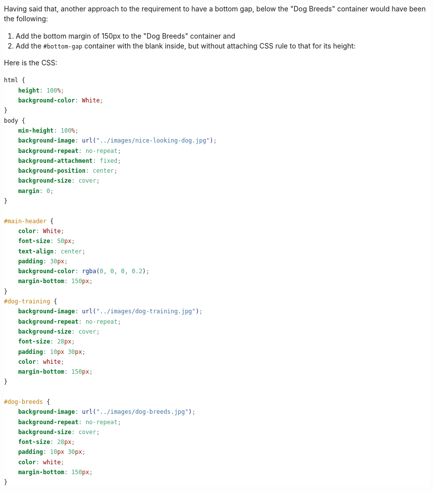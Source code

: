 Having said that, another approach to the requirement to have a bottom gap, below the "Dog Breeds" container would have been the following:
 
1. Add the bottom margin of 150px to the "Dog Breeds" container and
2. Add the `#bottom-gap` container with the blank inside, but without attaching CSS rule to that for its height:

Here is the CSS:

``` css
html {
    height: 100%;
    background-color: White;
}
body {
    min-height: 100%;
    background-image: url("../images/nice-looking-dog.jpg");
    background-repeat: no-repeat;
    background-attachment: fixed;
    background-position: center;
    background-size: cover;
    margin: 0;
}

#main-header {
    color: White;
    font-size: 50px;
    text-align: center;
    padding: 30px;
    background-color: rgba(0, 0, 0, 0.2);
    margin-bottom: 150px;
}
#dog-training {
    background-image: url("../images/dog-training.jpg");
    background-repeat: no-repeat;
    background-size: cover;
    font-size: 28px;
    padding: 10px 30px;
    color: white;
    margin-bottom: 150px;
}

#dog-breeds {
    background-image: url("../images/dog-breeds.jpg");
    background-repeat: no-repeat;
    background-size: cover;
    font-size: 28px;
    padding: 10px 30px;
    color: white;
    margin-bottom: 150px;
} 
```
